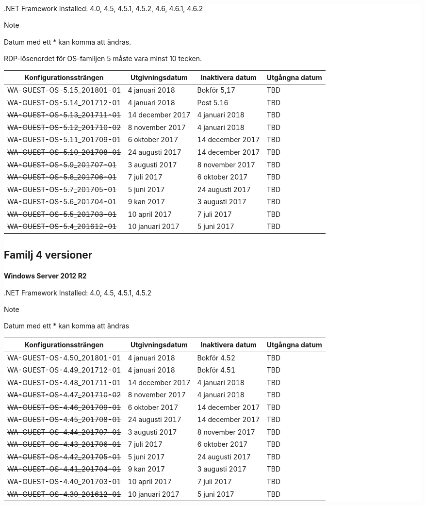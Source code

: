 .NET Framework Installed: 4.0, 4.5, 4.5.1, 4.5.2, 4.6, 4.6.1, 4.6.2

> [!NOTE]
> Datum med ett * kan komma att ändras.
>
> RDP-lösenordet för OS-familjen 5 måste vara minst 10 tecken.
>

| Konfigurationssträngen | Utgivningsdatum | Inaktivera datum | Utgångna datum |
| --- | --- | --- | --- |
| WA-GUEST-OS-5.15_201801-01 |4 januari 2018 |Bokför 5,17 |TBD |
| WA-GUEST-OS-5.14_201712-01 |4 januari 2018 |Post 5.16 |TBD |
|~~WA-GUEST-OS-5.13_201711-01~~ |14 december 2017 |4 januari 2018|TBD |
|~~WA-GUEST-OS-5.12_201710-02~~ |8 november 2017 |4 januari 2018 |TBD |
|~~WA-GUEST-OS-5.11_201709-01~~ |6 oktober 2017 |14 december 2017 |TBD |
|~~WA-GUEST-OS-5.10_201708-01~~ |24 augusti 2017 |14 december 2017 |TBD |
|~~WA-GUEST-OS-5.9_201707-01~~ |3 augusti 2017 |8 november 2017 |TBD |
|~~WA-GUEST-OS-5.8_201706-01~~ |7 juli 2017 |6 oktober 2017 |TBD |
|~~WA-GUEST-OS-5.7_201705-01~~ |5 juni 2017 |24 augusti 2017 |TBD |
|~~WA-GUEST-OS-5.6_201704-01~~ |9 kan 2017 |3 augusti 2017 |TBD |
|~~WA-GUEST-OS-5.5_201703-01~~ |10 april 2017 |7 juli 2017 |TBD |
|~~WA-GUEST-OS-5.4_201612-01~~ |10 januari 2017 |5 juni 2017|TBD |

## <a name="family-4-releases"></a>Familj 4 versioner
**Windows Server 2012 R2**

.NET Framework Installed: 4.0, 4.5, 4.5.1, 4.5.2

> [!NOTE]
> Datum med ett * kan komma att ändras
>
>

| Konfigurationssträngen | Utgivningsdatum | Inaktivera datum | Utgångna datum |
| --- | --- | --- | --- |
| WA-GUEST-OS-4.50_201801-01 |4 januari 2018 |Bokför 4.52 |TBD |
| WA-GUEST-OS-4.49_201712-01 |4 januari 2018 |Bokför 4.51 |TBD |
|~~WA-GUEST-OS-4.48_201711-01~~ |14 december 2017 |4 januari 2018 |TBD |
|~~WA-GUEST-OS-4.47_201710-02~~ |8 november 2017 |4 januari 2018 |TBD |
|~~WA-GUEST-OS-4.46_201709-01~~ |6 oktober 2017 |14 december 2017 |TBD |
|~~WA-GUEST-OS-4.45_201708-01~~ |24 augusti 2017 |14 december 2017 |TBD |
|~~WA-GUEST-OS-4.44_201707-01~~ |3 augusti 2017 |8 november 2017 |TBD |
|~~WA-GUEST-OS-4.43_201706-01~~ |7 juli 2017 |6 oktober 2017 |TBD |
|~~WA-GUEST-OS-4.42_201705-01~~ |5 juni 2017 |24 augusti 2017 |TBD |
|~~WA-GUEST-OS-4.41_201704-01~~ |9 kan 2017 |3 augusti 2017 |TBD |
|~~WA-GUEST-OS-4.40_201703-01~~ |10 april 2017 |7 juli 2017 |TBD |
|~~WA-GUEST-OS-4.39_201612-01~~ |10 januari 2017 |5 juni 2017 |TBD |


[gäst OS uppdatera RSS-Feed]: https://raw.githubusercontent.com/MicrosoftDocs/azure-cloud-services-files/master/GuestOS/GuestOSFeed.xml
[Install .NET on a Cloud Service Role]: https://azure.microsoft.com/en-us/documentation/articles/cloud-services-dotnet-install-dotnet/?WT.mc_id=azurebg_email_Trans_963_RevisedNET_Update
[Azure Guest OS Update Settings]: cloud-services-how-to-configure-portal.md
[ssl3 announcement]: http://azure.microsoft.com/blog/2014/12/09/azure-security-ssl-3-0-update/
[Microsoft Security Advisory 3009008]: https://technet.microsoft.com/library/security/3009008.aspx
[ssl3-fixit]: http://go.microsoft.com/?linkid=9863266
[MS14-066]: https://technet.microsoft.com/library/security/ms14-066.aspx
[MS14-046]: https://technet.microsoft.com/library/security/ms14-046.aspx
[retire policy sdk]: https://msdn.microsoft.com/library/dn479282.aspx
[server and gos]: https://msdn.microsoft.com/library/dn775043.aspx
[azuresupport]: http://azure.microsoft.com/support/options/
[net install pkg]: http://www.microsoft.com/download/details.aspx?id=42643
[msrc]: http://www.microsoft.com/security/msrc/default.aspx
[update guest os portal]: https://msdn.microsoft.com/library/gg433101.aspx
[update guest os svc]: https://msdn.microsoft.com/library/gg456324.aspx
[restarts]: http://blogs.msdn.com/b/kwill/archive/2012/09/19/role-instance-restarts-due-to-os-upgrades.aspx
[patches]: cloud-services-guestos-msrc-releases.md
[retirepolicy]: cloud-services-guestos-retirement-policy.md
[fam1retire]: cloud-services-guestos-family1-retirement.md
[fix]: https://technet.microsoft.com/en-us/library/security/ms17-010.aspx